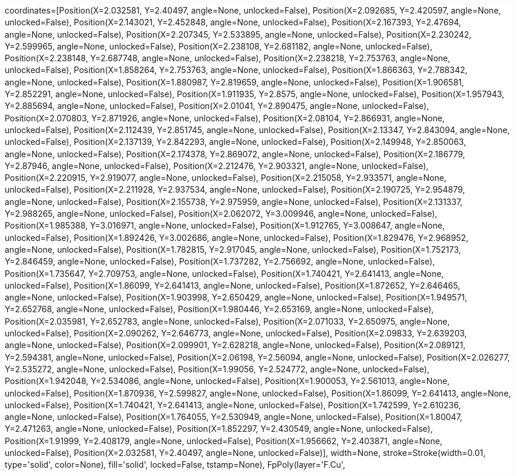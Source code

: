 coordinates=[Position(X=2.032581, Y=2.40497, angle=None, unlocked=False), Position(X=2.092685, Y=2.420597, angle=None, unlocked=False), Position(X=2.143021, Y=2.452848, angle=None, unlocked=False), Position(X=2.167393, Y=2.47694, angle=None, unlocked=False), Position(X=2.207345, Y=2.533895, angle=None, unlocked=False), Position(X=2.230242, Y=2.599965, angle=None, unlocked=False), Position(X=2.238108, Y=2.681182, angle=None, unlocked=False), Position(X=2.238148, Y=2.687748, angle=None, unlocked=False), Position(X=2.238218, Y=2.753763, angle=None, unlocked=False), Position(X=1.858264, Y=2.753763, angle=None, unlocked=False), Position(X=1.866363, Y=2.788342, angle=None, unlocked=False), Position(X=1.880987, Y=2.819659, angle=None, unlocked=False), Position(X=1.906581, Y=2.852291, angle=None, unlocked=False), Position(X=1.911935, Y=2.8575, angle=None, unlocked=False), Position(X=1.957943, Y=2.885694, angle=None, unlocked=False), Position(X=2.01041, Y=2.890475, angle=None, unlocked=False), Position(X=2.070803, Y=2.871926, angle=None, unlocked=False), Position(X=2.08104, Y=2.866931, angle=None, unlocked=False), Position(X=2.112439, Y=2.851745, angle=None, unlocked=False), Position(X=2.13347, Y=2.843094, angle=None, unlocked=False), Position(X=2.137139, Y=2.842293, angle=None, unlocked=False), Position(X=2.149948, Y=2.850063, angle=None, unlocked=False), Position(X=2.174378, Y=2.869072, angle=None, unlocked=False), Position(X=2.186779, Y=2.87946, angle=None, unlocked=False), Position(X=2.212476, Y=2.903321, angle=None, unlocked=False), Position(X=2.220915, Y=2.919077, angle=None, unlocked=False), Position(X=2.215058, Y=2.933571, angle=None, unlocked=False), Position(X=2.211928, Y=2.937534, angle=None, unlocked=False), Position(X=2.190725, Y=2.954879, angle=None, unlocked=False), Position(X=2.155738, Y=2.975959, angle=None, unlocked=False), Position(X=2.131337, Y=2.988265, angle=None, unlocked=False), Position(X=2.062072, Y=3.009946, angle=None, unlocked=False), Position(X=1.985388, Y=3.016971, angle=None, unlocked=False), Position(X=1.912765, Y=3.008647, angle=None, unlocked=False), Position(X=1.892426, Y=3.002686, angle=None, unlocked=False), Position(X=1.829476, Y=2.968952, angle=None, unlocked=False), Position(X=1.782815, Y=2.917045, angle=None, unlocked=False), Position(X=1.752173, Y=2.846459, angle=None, unlocked=False), Position(X=1.737282, Y=2.756692, angle=None, unlocked=False), Position(X=1.735647, Y=2.709753, angle=None, unlocked=False), Position(X=1.740421, Y=2.641413, angle=None, unlocked=False), Position(X=1.86099, Y=2.641413, angle=None, unlocked=False), Position(X=1.872652, Y=2.646465, angle=None, unlocked=False), Position(X=1.903998, Y=2.650429, angle=None, unlocked=False), Position(X=1.949571, Y=2.652768, angle=None, unlocked=False), Position(X=1.980446, Y=2.653169, angle=None, unlocked=False), Position(X=2.035981, Y=2.652783, angle=None, unlocked=False), Position(X=2.071033, Y=2.650975, angle=None, unlocked=False), Position(X=2.090262, Y=2.646773, angle=None, unlocked=False), Position(X=2.09833, Y=2.639203, angle=None, unlocked=False), Position(X=2.099901, Y=2.628218, angle=None, unlocked=False), Position(X=2.089121, Y=2.594381, angle=None, unlocked=False), Position(X=2.06198, Y=2.56094, angle=None, unlocked=False), Position(X=2.026277, Y=2.535272, angle=None, unlocked=False), Position(X=1.99056, Y=2.524772, angle=None, unlocked=False), Position(X=1.942048, Y=2.534086, angle=None, unlocked=False), Position(X=1.900053, Y=2.561013, angle=None, unlocked=False), Position(X=1.870936, Y=2.599827, angle=None, unlocked=False), Position(X=1.86099, Y=2.641413, angle=None, unlocked=False), Position(X=1.740421, Y=2.641413, angle=None, unlocked=False), Position(X=1.742599, Y=2.610236, angle=None, unlocked=False), Position(X=1.764055, Y=2.530949, angle=None, unlocked=False), Position(X=1.80047, Y=2.471263, angle=None, unlocked=False), Position(X=1.852297, Y=2.430549, angle=None, unlocked=False), Position(X=1.91999, Y=2.408179, angle=None, unlocked=False), Position(X=1.956662, Y=2.403871, angle=None, unlocked=False), Position(X=2.032581, Y=2.40497, angle=None, unlocked=False)], width=None, stroke=Stroke(width=0.01, type='solid', color=None), fill='solid', locked=False, tstamp=None), FpPoly(layer='F.Cu',